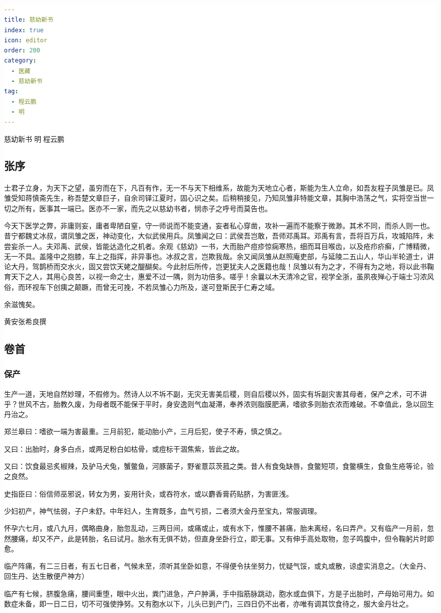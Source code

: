 ```yaml
---
title: 慈幼新书
index: true
icon: editor
order: 200
category:
  - 医藏
  - 慈幼新书
tag:
  - 程云鹏
  - 明
---
```


慈幼新书 明 程云鹏  

## 张序  

士君子立身，为天下之望，虽穷而在下，凡百有作，无一不与天下相维系，故能为天地立心者，斯能为生人立命，如吾友程子凤雏是已。凤雏受知蒋慎斋先生，称吾楚文章巨子，自余司铎江夏时，固心识之矣。后稍稍接见，乃知凤雏非特能文章，其胸中浩荡之气，实将空当世一切之所有，医事其一端已。医亦不一家，而先之以慈幼书者，悯赤子之呼号而莫告也。  

今天下医学之弊，非庸则妄，庸者卑陋自窒，守一师说而不能变通，妄者私心穿凿，攻补一遍而不能察于微渺。其术不同，而杀人则一也。昔宁都魏丈冰叔，谓凤雏之医，神动变化，大似武侯用兵。凤雏闻之曰：武侯吾岂敢，吾师邓禹耳。邓禹有言，吾将百万兵，攻城陷阵，未尝妄杀一人。夫邓禹、武侯，皆能达造化之机者。余观《慈幼》一书，大而胎产痘疹惊痫寒热，细而耳目喉齿，以及疮疖疥癣，广博精微，无一不具。盖隆中之抱膝，车上之指挥，非异事也。冰叔之言，岂欺我哉。余又闻凤雏从赵照庵吏部，与延陵二五山人，华山半轮道士，讲论大丹，驾鹊桥而交水火，固又尝饮天姥之醍醐矣。今此肘后所传，岂更犹夫人之医籍也哉！凤雏以有为之才，不得有为之地，将以此书鞠育天下之人，其用心良苦，以视一命之士，惠爱不过一隅，则为功倍多。嗟乎！余曩以木天清冷之官，视学全浙，虽夙夜殚心于端士习浓风俗，而环视车下创痍之颠蹶，而曾无可挽，不若凤雏心力所及，遂可登斯民于仁寿之域。  

余滋愧矣。  

黄安张希良撰  

## 卷首  

### 保产  

生产一道，天地自然妙理，不假修为。然诗人以不坼不副，无灾无害美后稷，则自后稷以外，固实有坼副灾害其母者，保产之术，可不讲乎？世风不古，胎教久废，为母者既不能保于平时，身安逸则气血凝滞，奉养浓则脂膜肥满，嗜欲多则胎衣浓而难破。不幸值此，急以回生丹治之。  

郑兰皋曰：嗜欲一端为害最重。三月前犯，能动胎小产，三月后犯，使子不寿，慎之慎之。  

又曰：出胎时，身多白点，或两足粉白如枯骨，或痘标干涸焦紫，皆此之故。  

又曰：饮食最忌炙椒辣，及驴马犬兔，蟹鳖鱼，河豚菌子，野雀薏苡茨菰之类。昔人有食兔缺唇，食鳖短项，食鳖横生，食鱼生疮等论，验之良然。  

史指臣曰：俗信师巫邪说，转女为男，妄用针灸，或吞符水，或以麝香膏药贴脐，为害匪浅。  

少妇初产，神气怯弱，子户未舒。中年妇人，生育既多，血气亏损，二者须大金丹至宝丸，常服调理。  

怀孕六七月，或八九月，偶略曲身，胎忽乱动，三两日间，或痛或止，或有水下，惟腰不甚痛，胎未离经，名曰弄产。又有临产一月前，忽然腰痛，却又不产，此是转胎，名曰试月。胎水有无俱不妨，但直身坐卧行立，即无事。又有伸手高处取物，忽子鸣腹中，但令鞠躬片时即愈。  

临产阵痛，有二三日者，有五七日者，气候未至，须听其坐卧如意，不得便令扶坐努力，忧疑气馁，或丸或散，谅虚实消息之。（大金丹、回生丹、达生散便产神方）  

临产有七候，脐腹急痛，腰间重堕，眼中火出，粪门进急，产户肿满，手中指筋脉跳动，胞水或血俱下，方是子出胎时，产母始可用力。如数症未备，即一日二日，切不可强使挣努。又有胞水以下，儿头已到产门，三四日仍不出者，亦唯有调其饮食待之，服大金丹壮之。  
